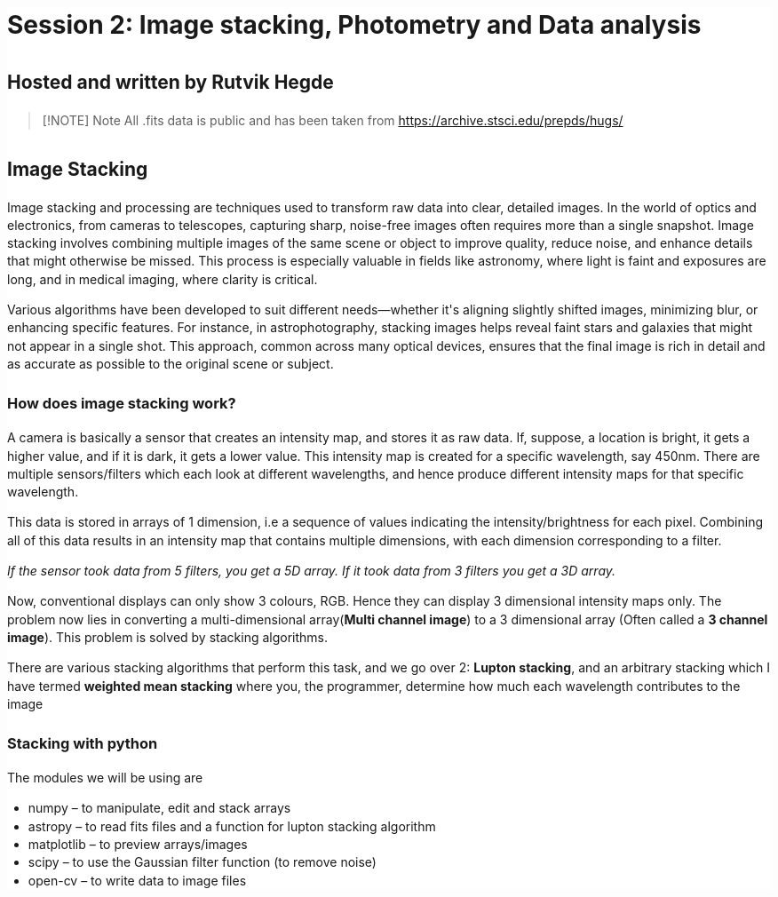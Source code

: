 # Session 2: Image stacking, Photometry and Data analysis
## Hosted and written by Rutvik Hegde



> [!NOTE] Note
> All .fits data is public and has been taken from https://archive.stsci.edu/prepds/hugs/

## Image Stacking
Image stacking and processing are techniques used to transform raw data into clear, detailed images. In the world of optics and electronics, from cameras to telescopes, capturing sharp, noise-free images often requires more than a single snapshot. Image stacking involves combining multiple images of the same scene or object to improve quality, reduce noise, and enhance details that might otherwise be missed. This process is especially valuable in fields like astronomy, where light is faint and exposures are long, and in medical imaging, where clarity is critical.

Various algorithms have been developed to suit different needs—whether it's aligning slightly shifted images, minimizing blur, or enhancing specific features. For instance, in astrophotography, stacking images helps reveal faint stars and galaxies that might not appear in a single shot. This approach, common across many optical devices, ensures that the final image is rich in detail and as accurate as possible to the original scene or subject.

### How does image stacking work?

A camera is basically a sensor that creates an intensity map, and stores it as raw data. If, suppose, a location is bright, it gets a higher value, and if it is dark, it gets a lower value. This intensity map is created for a specific wavelength, say 450nm. There are multiple sensors/filters which each look at different wavelengths, and hence produce different intensity maps for that specific wavelength.

This data is stored in arrays of 1 dimension, i.e a sequence of values indicating the intensity/brightness for each pixel. Combining all of this data results in an intensity map that contains multiple dimensions, with each dimension corresponding to a filter.

_If the sensor took data from 5 filters, you get a 5D array. If it took data from 3 filters you get a 3D array._

Now, conventional displays can only show 3 colours, RGB. Hence they can display 3 dimensional intensity maps only. The problem now lies in converting a multi-dimensional array(**Multi channel image**) to a 3 dimensional array (Often called a **3 channel image**). This problem is solved by stacking algorithms.

There are various stacking algorithms that perform this task, and we go over 2: **Lupton stacking**, and an arbitrary stacking which I have termed **weighted mean stacking** where you, the programmer, determine how much each wavelength contributes to the image

### Stacking with python

The modules we will be using are

- numpy – to manipulate, edit and stack arrays
- astropy – to read fits files and a function for lupton stacking algorithm
- matplotlib – to preview arrays/images
- scipy – to use the Gaussian filter function (to remove noise)
- open-cv – to write data to image files

